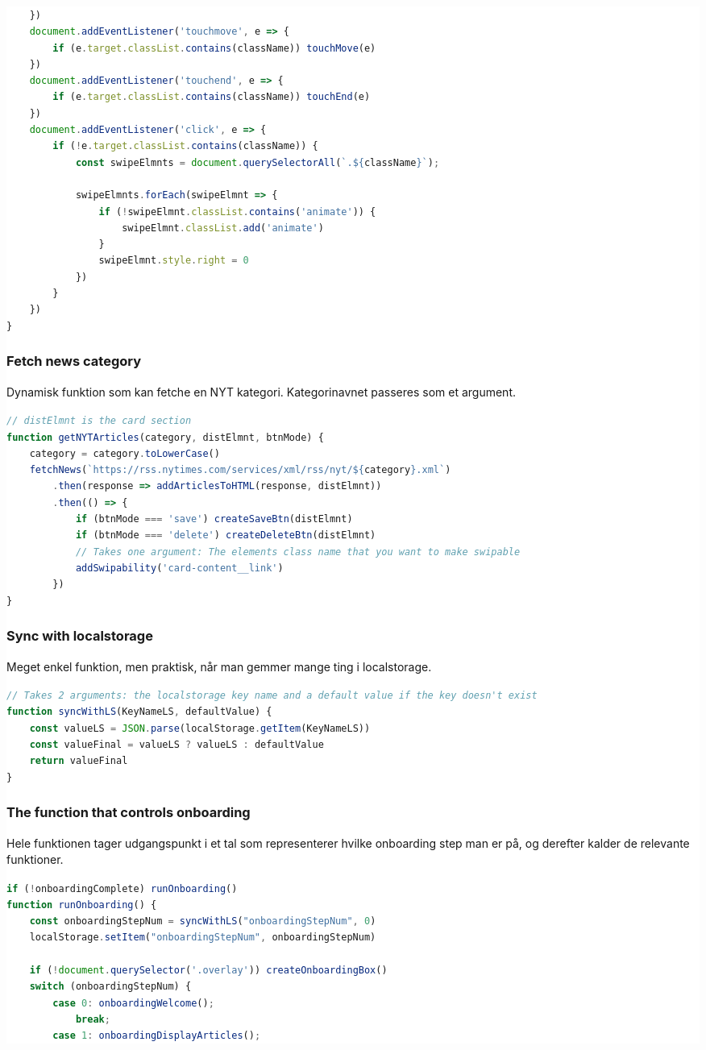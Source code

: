 ```js
    })
    document.addEventListener('touchmove', e => {
        if (e.target.classList.contains(className)) touchMove(e)
    })
    document.addEventListener('touchend', e => {
        if (e.target.classList.contains(className)) touchEnd(e)
    })
    document.addEventListener('click', e => {
        if (!e.target.classList.contains(className)) {
            const swipeElmnts = document.querySelectorAll(`.${className}`);

            swipeElmnts.forEach(swipeElmnt => {
                if (!swipeElmnt.classList.contains('animate')) {
                    swipeElmnt.classList.add('animate')
                }
                swipeElmnt.style.right = 0
            })
        }
    })
}
```
### **Fetch news category**
Dynamisk funktion som kan fetche en NYT kategori. Kategorinavnet passeres som et argument.
```js
// distElmnt is the card section
function getNYTArticles(category, distElmnt, btnMode) {
    category = category.toLowerCase()
    fetchNews(`https://rss.nytimes.com/services/xml/rss/nyt/${category}.xml`)
        .then(response => addArticlesToHTML(response, distElmnt))
        .then(() => {
            if (btnMode === 'save') createSaveBtn(distElmnt)
            if (btnMode === 'delete') createDeleteBtn(distElmnt)
            // Takes one argument: The elements class name that you want to make swipable
            addSwipability('card-content__link')
        })
}
```
### **Sync with localstorage**
Meget enkel funktion, men praktisk, når man gemmer mange ting i localstorage.
```js
// Takes 2 arguments: the localstorage key name and a default value if the key doesn't exist
function syncWithLS(KeyNameLS, defaultValue) {
    const valueLS = JSON.parse(localStorage.getItem(KeyNameLS))
    const valueFinal = valueLS ? valueLS : defaultValue
    return valueFinal
}
```

### **The function that controls onboarding**
Hele funktionen tager udgangspunkt i et tal som representerer hvilke onboarding step man er på, og derefter kalder de relevante funktioner.
```js
if (!onboardingComplete) runOnboarding()
function runOnboarding() {
    const onboardingStepNum = syncWithLS("onboardingStepNum", 0)
    localStorage.setItem("onboardingStepNum", onboardingStepNum)

    if (!document.querySelector('.overlay')) createOnboardingBox()
    switch (onboardingStepNum) {
        case 0: onboardingWelcome();
            break;
        case 1: onboardingDisplayArticles();
```